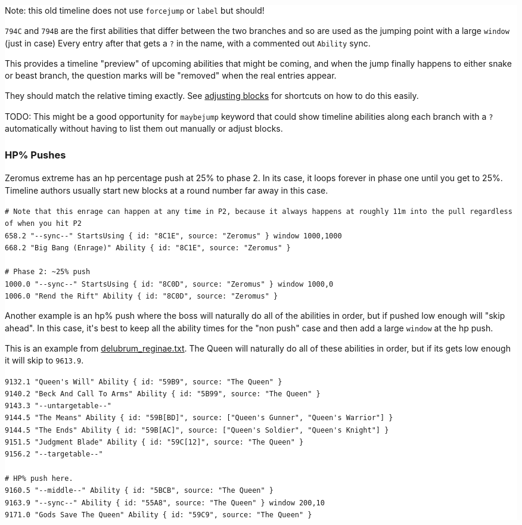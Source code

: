Note: this old timeline does not use `forcejump` or `label` but should!

`794C` and `794B` are the first abilities that differ between the two branches
and so are used as the jumping point with a large `window` (just in case)
Every entry after that gets a `?` in the name, with a commented out `Ability` sync.

This provides a timeline "preview" of upcoming abilities that might be coming,
and when the jump finally happens to either snake or beast branch,
the question marks will be "removed" when the real entries appear.

They should match the relative timing exactly.
See [adjusting blocks](#adjusting-blocks-of-timelines) for shortcuts on how to do this easily.

TODO: This might be a good opportunity for `maybejump` keyword that could show timeline abilities along each branch
with a `?` automatically without having to list them out manually or adjust blocks.

### HP% Pushes

Zeromus extreme has an hp percentage push at 25% to phase 2.
In its case, it loops forever in phase one until you get to 25%.
Timeline authors usually start new blocks at a round number far away in this case.

```text
# Note that this enrage can happen at any time in P2, because it always happens at roughly 11m into the pull regardless of when you hit P2
658.2 "--sync--" StartsUsing { id: "8C1E", source: "Zeromus" } window 1000,1000
668.2 "Big Bang (Enrage)" Ability { id: "8C1E", source: "Zeromus" }

# Phase 2: ~25% push
1000.0 "--sync--" StartsUsing { id: "8C0D", source: "Zeromus" } window 1000,0
1006.0 "Rend the Rift" Ability { id: "8C0D", source: "Zeromus" }
```

Another example is an hp% push where the boss will naturally do all of the abilities in order,
but if pushed low enough will "skip ahead".
In this case, it's best to keep all the ability times for the "non push" case
and then add a large `window` at the hp push.

This is an example from [delubrum_reginae.txt](../ui/raidboss/data/05-shb/eureka/delubrum_reginae.txt).
The Queen will naturally do all of these abilities in order,
but if its gets low enough it will skip to `9613.9`.

```text
9132.1 "Queen's Will" Ability { id: "59B9", source: "The Queen" }
9140.2 "Beck And Call To Arms" Ability { id: "5B99", source: "The Queen" }
9143.3 "--untargetable--"
9144.5 "The Means" Ability { id: "59B[BD]", source: ["Queen's Gunner", "Queen's Warrior"] }
9144.5 "The Ends" Ability { id: "59B[AC]", source: ["Queen's Soldier", "Queen's Knight"] }
9151.5 "Judgment Blade" Ability { id: "59C[12]", source: "The Queen" }
9156.2 "--targetable--"

# HP% push here.
9160.5 "--middle--" Ability { id: "5BCB", source: "The Queen" }
9163.9 "--sync--" Ability { id: "55A8", source: "The Queen" } window 200,10
9171.0 "Gods Save The Queen" Ability { id: "59C9", source: "The Queen" }
```
